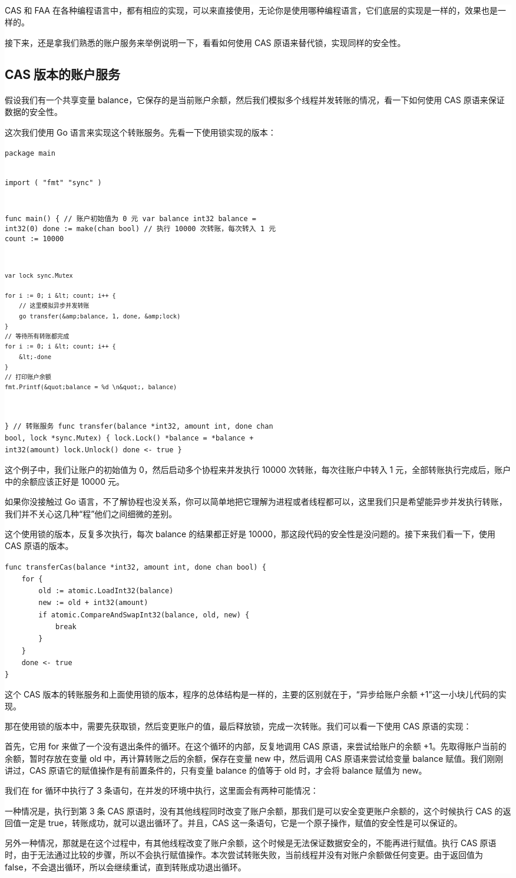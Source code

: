 <p>CAS 和 FAA 在各种编程语言中，都有相应的实现，可以来直接使用，无论你是使用哪种编程语言，它们底层的实现是一样的，效果也是一样的。</p>
<p>接下来，还是拿我们熟悉的账户服务来举例说明一下，看看如何使用 CAS 原语来替代锁，实现同样的安全性。</p>
<h2>CAS 版本的账户服务</h2>
<p>假设我们有一个共享变量 balance，它保存的是当前账户余额，然后我们模拟多个线程并发转账的情况，看一下如何使用 CAS 原语来保证数据的安全性。</p>
<p>这次我们使用 Go 语言来实现这个转账服务。先看一下使用锁实现的版本：</p>
<pre><code>package main
 
import (
	&quot;fmt&quot;
	&quot;sync&quot;
)
 
func main() {
	// 账户初始值为 0 元
	var balance int32
	balance = int32(0)
	done := make(chan bool)
	// 执行 10000 次转账，每次转入 1 元
	count := 10000
 
	var lock sync.Mutex
 
	for i := 0; i &lt; count; i++ {
		// 这里模拟异步并发转账
		go transfer(&amp;balance, 1, done, &amp;lock)
	}
	// 等待所有转账都完成
	for i := 0; i &lt; count; i++ {
		&lt;-done
	}
	// 打印账户余额
	fmt.Printf(&quot;balance = %d \n&quot;, balance)
}
// 转账服务
func transfer(balance *int32, amount int, done chan bool, lock *sync.Mutex) {
	lock.Lock()
	*balance = *balance + int32(amount)
	lock.Unlock()
	done &lt;- true
}
</code></pre>
<p>这个例子中，我们让账户的初始值为 0，然后启动多个协程来并发执行 10000 次转账，每次往账户中转入 1 元，全部转账执行完成后，账户中的余额应该正好是 10000 元。</p>
<p>如果你没接触过 Go 语言，不了解协程也没关系，你可以简单地把它理解为进程或者线程都可以，这里我们只是希望能异步并发执行转账，我们并不关心这几种“程”他们之间细微的差别。</p>
<p>这个使用锁的版本，反复多次执行，每次 balance 的结果都正好是 10000，那这段代码的安全性是没问题的。接下来我们看一下，使用 CAS 原语的版本。</p>
<pre><code>func transferCas(balance *int32, amount int, done chan bool) {
	for {
		old := atomic.LoadInt32(balance)
		new := old + int32(amount)
		if atomic.CompareAndSwapInt32(balance, old, new) {
			break
		}
	}
	done &lt;- true
}
</code></pre>
<p>这个 CAS 版本的转账服务和上面使用锁的版本，程序的总体结构是一样的，主要的区别就在于，“异步给账户余额 +1”这一小块儿代码的实现。</p>
<p>那在使用锁的版本中，需要先获取锁，然后变更账户的值，最后释放锁，完成一次转账。我们可以看一下使用 CAS 原语的实现：</p>
<p>首先，它用 for 来做了一个没有退出条件的循环。在这个循环的内部，反复地调用 CAS 原语，来尝试给账户的余额 +1。先取得账户当前的余额，暂时存放在变量 old 中，再计算转账之后的余额，保存在变量 new 中，然后调用 CAS 原语来尝试给变量 balance 赋值。我们刚刚讲过，CAS 原语它的赋值操作是有前置条件的，只有变量 balance 的值等于 old 时，才会将 balance 赋值为 new。</p>
<p>我们在 for 循环中执行了 3 条语句，在并发的环境中执行，这里面会有两种可能情况：</p>
<p>一种情况是，执行到第 3 条 CAS 原语时，没有其他线程同时改变了账户余额，那我们是可以安全变更账户余额的，这个时候执行 CAS 的返回值一定是 true，转账成功，就可以退出循环了。并且，CAS 这一条语句，它是一个原子操作，赋值的安全性是可以保证的。</p>
<p>另外一种情况，那就是在这个过程中，有其他线程改变了账户余额，这个时候是无法保证数据安全的，不能再进行赋值。执行 CAS 原语时，由于无法通过比较的步骤，所以不会执行赋值操作。本次尝试转账失败，当前线程并没有对账户余额做任何变更。由于返回值为 false，不会退出循环，所以会继续重试，直到转账成功退出循环。</p>